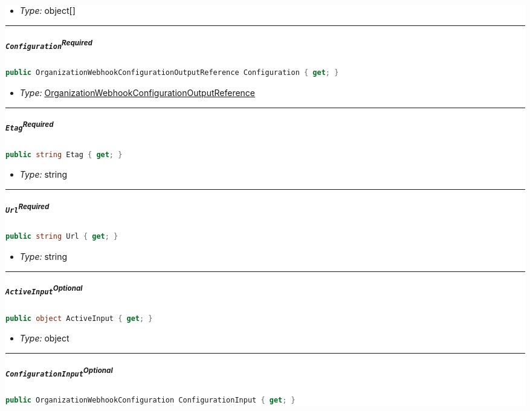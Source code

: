 - *Type:* object[]

---

##### `Configuration`<sup>Required</sup> <a name="Configuration" id="@cdktf/provider-github.organizationWebhook.OrganizationWebhook.property.configuration"></a>

```csharp
public OrganizationWebhookConfigurationOutputReference Configuration { get; }
```

- *Type:* <a href="#@cdktf/provider-github.organizationWebhook.OrganizationWebhookConfigurationOutputReference">OrganizationWebhookConfigurationOutputReference</a>

---

##### `Etag`<sup>Required</sup> <a name="Etag" id="@cdktf/provider-github.organizationWebhook.OrganizationWebhook.property.etag"></a>

```csharp
public string Etag { get; }
```

- *Type:* string

---

##### `Url`<sup>Required</sup> <a name="Url" id="@cdktf/provider-github.organizationWebhook.OrganizationWebhook.property.url"></a>

```csharp
public string Url { get; }
```

- *Type:* string

---

##### `ActiveInput`<sup>Optional</sup> <a name="ActiveInput" id="@cdktf/provider-github.organizationWebhook.OrganizationWebhook.property.activeInput"></a>

```csharp
public object ActiveInput { get; }
```

- *Type:* object

---

##### `ConfigurationInput`<sup>Optional</sup> <a name="ConfigurationInput" id="@cdktf/provider-github.organizationWebhook.OrganizationWebhook.property.configurationInput"></a>

```csharp
public OrganizationWebhookConfiguration ConfigurationInput { get; }
```
